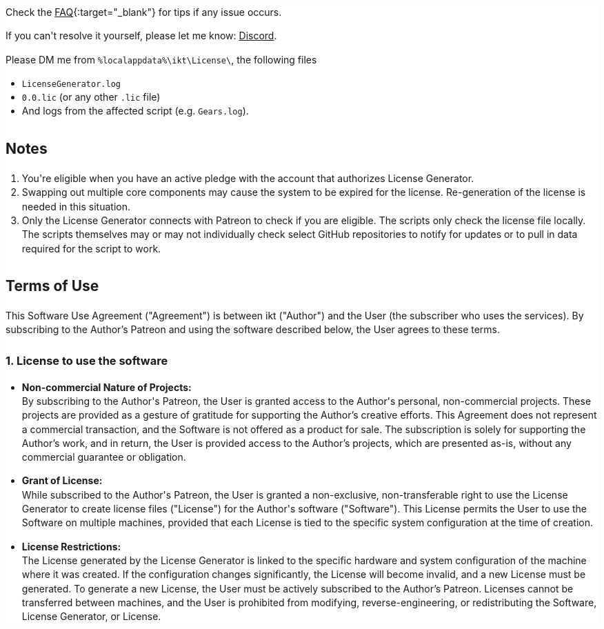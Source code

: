 Check the [FAQ](faq){:target="_blank"} for tips if any issue occurs.

If you can't resolve it yourself, please let me know: [Discord](https://discord.gg/VrrAEV4j4b).

Please DM me from `%localappdata%\ikt\License\`, the following files

* `LicenseGenerator.log`
* `0.0.lic` (or any other `.lic` file)
* And logs from the affected script (e.g. `Gears.log`).

## Notes

1. <a name="notes-1"></a>
   You're eligible when you have an active pledge with the account that authorizes License Generator.
2. <a name="notes-2"></a>
   Swapping out multiple core components may cause the system to be expired for the license.
   Re-generation of the license is needed in this situation.
3. <a name="notes-3"></a>
   Only the License Generator connects with Patreon to check if you are eligible.
   The scripts only check the license file locally.
   The scripts themselves may or may not individually check select GitHub repositories to notify for
   updates or to pull in data required for the script to work.

<div style="page-break-after: always;"></div>

## Terms of Use

This Software Use Agreement ("Agreement") is between ikt ("Author") and the User (the subscriber who uses the services). By subscribing to the Author’s Patreon and using the software described below, the User agrees to these terms.

### 1. License to use the software

* **Non-commercial Nature of Projects:**\
  By subscribing to the Author's Patreon, the User is granted access to the Author's personal, non-commercial projects. These projects are provided as a gesture of gratitude for supporting the Author’s creative efforts. This Agreement does not represent a commercial transaction, and the Software is not offered as a product for sale. The subscription is solely for supporting the Author’s work, and in return, the User is provided access to the Author’s projects, which are presented as-is, without any commercial guarantee or obligation.

* **Grant of License:**\
  While subscribed to the Author's Patreon, the User is granted a non-exclusive, non-transferable right to use the License Generator to create license files ("License") for the Author's software ("Software"). This License permits the User to use the Software on multiple machines, provided that each License is tied to the specific system configuration at the time of creation.

* **License Restrictions:**\
  The License generated by the License Generator is linked to the specific hardware and system configuration of the machine where it was created. If the configuration changes significantly, the License will become invalid, and a new License must be generated. To generate a new License, the User must be actively subscribed to the Author’s Patreon. Licenses cannot be transferred between machines, and the User is prohibited from modifying, reverse-engineering, or redistributing the Software, License Generator, or License.
